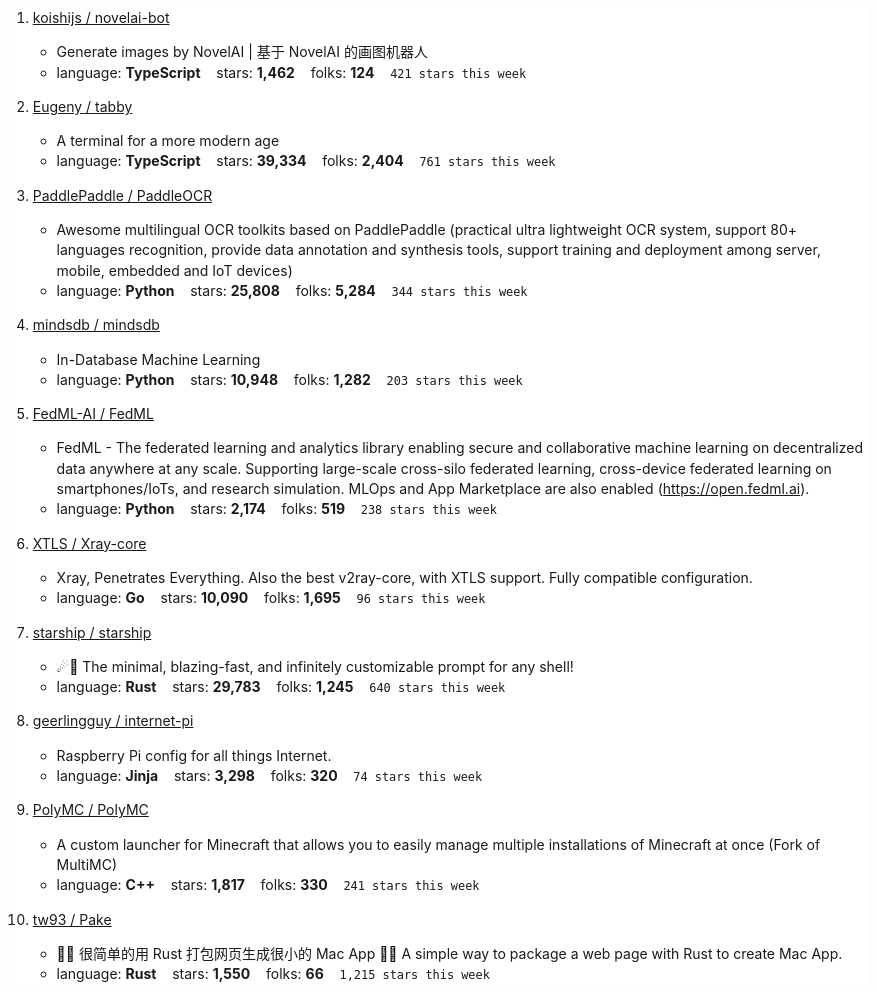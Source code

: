 1. [koishijs / novelai-bot](https://github.com/koishijs/novelai-bot)
    - Generate images by NovelAI | 基于 NovelAI 的画图机器人
    - language: **TypeScript** &nbsp;&nbsp; stars: **1,462** &nbsp;&nbsp; folks: **124**  &nbsp;&nbsp; `421 stars this week`

1. [Eugeny / tabby](https://github.com/Eugeny/tabby)
    - A terminal for a more modern age
    - language: **TypeScript** &nbsp;&nbsp; stars: **39,334** &nbsp;&nbsp; folks: **2,404**  &nbsp;&nbsp; `761 stars this week`

1. [PaddlePaddle / PaddleOCR](https://github.com/PaddlePaddle/PaddleOCR)
    - Awesome multilingual OCR toolkits based on PaddlePaddle (practical ultra lightweight OCR system, support 80+ languages recognition, provide data annotation and synthesis tools, support training and deployment among server, mobile, embedded and IoT devices)
    - language: **Python** &nbsp;&nbsp; stars: **25,808** &nbsp;&nbsp; folks: **5,284**  &nbsp;&nbsp; `344 stars this week`

1. [mindsdb / mindsdb](https://github.com/mindsdb/mindsdb)
    - In-Database Machine Learning
    - language: **Python** &nbsp;&nbsp; stars: **10,948** &nbsp;&nbsp; folks: **1,282**  &nbsp;&nbsp; `203 stars this week`

1. [FedML-AI / FedML](https://github.com/FedML-AI/FedML)
    - FedML - The federated learning and analytics library enabling secure and collaborative machine learning on decentralized data anywhere at any scale. Supporting large-scale cross-silo federated learning, cross-device federated learning on smartphones/IoTs, and research simulation. MLOps and App Marketplace are also enabled (https://open.fedml.ai).
    - language: **Python** &nbsp;&nbsp; stars: **2,174** &nbsp;&nbsp; folks: **519**  &nbsp;&nbsp; `238 stars this week`

1. [XTLS / Xray-core](https://github.com/XTLS/Xray-core)
    - Xray, Penetrates Everything. Also the best v2ray-core, with XTLS support. Fully compatible configuration.
    - language: **Go** &nbsp;&nbsp; stars: **10,090** &nbsp;&nbsp; folks: **1,695**  &nbsp;&nbsp; `96 stars this week`

1. [starship / starship](https://github.com/starship/starship)
    - ☄🌌️ The minimal, blazing-fast, and infinitely customizable prompt for any shell!
    - language: **Rust** &nbsp;&nbsp; stars: **29,783** &nbsp;&nbsp; folks: **1,245**  &nbsp;&nbsp; `640 stars this week`

1. [geerlingguy / internet-pi](https://github.com/geerlingguy/internet-pi)
    - Raspberry Pi config for all things Internet.
    - language: **Jinja** &nbsp;&nbsp; stars: **3,298** &nbsp;&nbsp; folks: **320**  &nbsp;&nbsp; `74 stars this week`

1. [PolyMC / PolyMC](https://github.com/PolyMC/PolyMC)
    - A custom launcher for Minecraft that allows you to easily manage multiple installations of Minecraft at once (Fork of MultiMC)
    - language: **C++** &nbsp;&nbsp; stars: **1,817** &nbsp;&nbsp; folks: **330**  &nbsp;&nbsp; `241 stars this week`

1. [tw93 / Pake](https://github.com/tw93/Pake)
    - 🤱🏻 很简单的用 Rust 打包网页生成很小的 Mac App 🤱🏻 A simple way to package a web page with Rust to create Mac App.
    - language: **Rust** &nbsp;&nbsp; stars: **1,550** &nbsp;&nbsp; folks: **66**  &nbsp;&nbsp; `1,215 stars this week`

